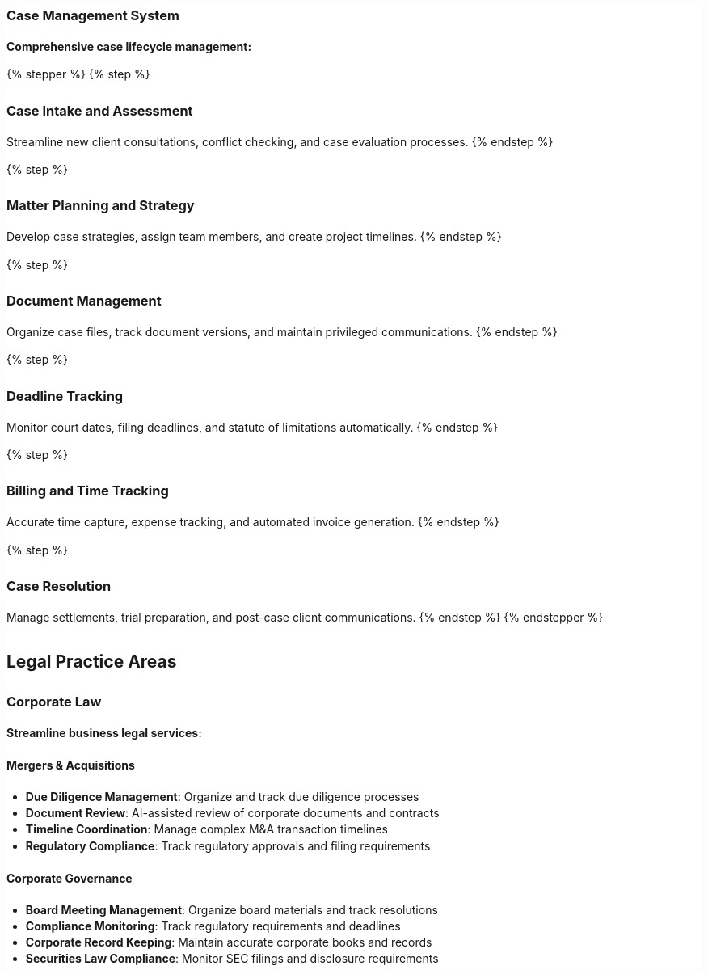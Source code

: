 ### Case Management System

**Comprehensive case lifecycle management:**

{% stepper %}
{% step %}
### Case Intake and Assessment
Streamline new client consultations, conflict checking, and case evaluation processes.
{% endstep %}

{% step %}
### Matter Planning and Strategy
Develop case strategies, assign team members, and create project timelines.
{% endstep %}

{% step %}
### Document Management
Organize case files, track document versions, and maintain privileged communications.
{% endstep %}

{% step %}
### Deadline Tracking
Monitor court dates, filing deadlines, and statute of limitations automatically.
{% endstep %}

{% step %}
### Billing and Time Tracking
Accurate time capture, expense tracking, and automated invoice generation.
{% endstep %}

{% step %}
### Case Resolution
Manage settlements, trial preparation, and post-case client communications.
{% endstep %}
{% endstepper %}

## Legal Practice Areas

### Corporate Law

**Streamline business legal services:**

#### Mergers & Acquisitions
- **Due Diligence Management**: Organize and track due diligence processes
- **Document Review**: AI-assisted review of corporate documents and contracts
- **Timeline Coordination**: Manage complex M&A transaction timelines
- **Regulatory Compliance**: Track regulatory approvals and filing requirements

#### Corporate Governance
- **Board Meeting Management**: Organize board materials and track resolutions
- **Compliance Monitoring**: Track regulatory requirements and deadlines
- **Corporate Record Keeping**: Maintain accurate corporate books and records
- **Securities Law Compliance**: Monitor SEC filings and disclosure requirements
